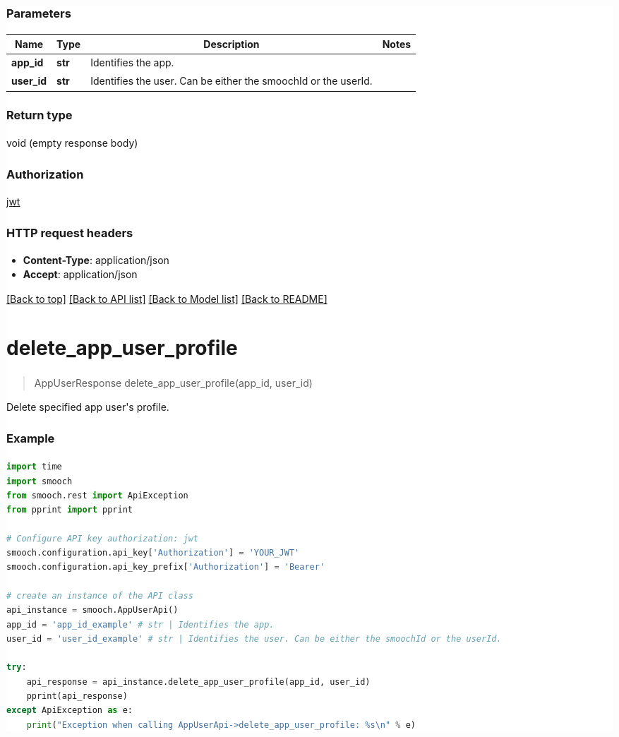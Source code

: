 ### Parameters

Name | Type | Description  | Notes
------------- | ------------- | ------------- | -------------
 **app_id** | **str**| Identifies the app. | 
 **user_id** | **str**| Identifies the user. Can be either the smoochId or the userId. | 

### Return type

void (empty response body)

### Authorization

[jwt](../README.md#jwt)

### HTTP request headers

 - **Content-Type**: application/json
 - **Accept**: application/json

[[Back to top]](#) [[Back to API list]](../README.md#documentation-for-api-endpoints) [[Back to Model list]](../README.md#documentation-for-models) [[Back to README]](../README.md)

# **delete_app_user_profile**
> AppUserResponse delete_app_user_profile(app_id, user_id)



Delete specified app user's profile.

### Example
```python
import time
import smooch
from smooch.rest import ApiException
from pprint import pprint

# Configure API key authorization: jwt
smooch.configuration.api_key['Authorization'] = 'YOUR_JWT'
smooch.configuration.api_key_prefix['Authorization'] = 'Bearer'

# create an instance of the API class
api_instance = smooch.AppUserApi()
app_id = 'app_id_example' # str | Identifies the app.
user_id = 'user_id_example' # str | Identifies the user. Can be either the smoochId or the userId.

try:
    api_response = api_instance.delete_app_user_profile(app_id, user_id)
    pprint(api_response)
except ApiException as e:
    print("Exception when calling AppUserApi->delete_app_user_profile: %s\n" % e)
```
